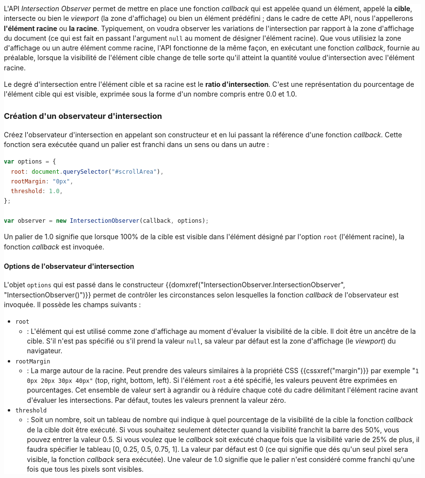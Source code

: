 L'API _Intersection Observer_ permet de mettre en place une fonction _callback_ qui est appelée quand un élément, appelé la **cible**, intersecte ou bien le _viewport_ (la zone d'affichage) ou bien un élément prédéfini ; dans le cadre de cette API, nous l'appellerons **l'élément racine** ou **la racine**. Typiquement, on voudra observer les variations de l'intersection par rapport à la zone d'affichage du document (ce qui est fait en passant l'argument `null` au moment de désigner l'élément racine). Que vous utilisiez la zone d'affichage ou un autre élément comme racine, l'API fonctionne de la même façon, en exécutant une fonction _callback_, fournie au préalable, lorsque la visibilité de l'élément cible change de telle sorte qu'il atteint la quantité voulue d'intersection avec l'élément racine.

Le degré d'intersection entre l'élément cible et sa racine est le **ratio d'intersection**. C'est une représentation du pourcentage de l'élément cible qui est visible, exprimée sous la forme d'un nombre compris entre 0.0 et 1.0.

### Création d'un observateur d'intersection

Créez l'observateur d'intersection en appelant son constructeur et en lui passant la référence d'une fonction _callback_. Cette fonction sera exécutée quand un palier est franchi dans un sens ou dans un autre :

```js
var options = {
  root: document.querySelector("#scrollArea"),
  rootMargin: "0px",
  threshold: 1.0,
};

var observer = new IntersectionObserver(callback, options);
```

Un palier de 1.0 signifie que lorsque 100% de la cible est visible dans l'élément désigné par l'option `root` (l'élément racine), la fonction _callback_ est invoquée.

#### Options de l'observateur d'intersection

L'objet `options` qui est passé dans le constructeur {{domxref("IntersectionObserver.IntersectionObserver", "IntersectionObserver()")}} permet de contrôler les circonstances selon lesquelles la fonction _callback_ de l'observateur est invoquée. Il possède les champs suivants :

- `root`
  - : L'élément qui est utilisé comme zone d'affichage au moment d'évaluer la visibilité de la cible. Il doit être un ancêtre de la cible. S'il n'est pas spécifié ou s'il prend la valeur `null`, sa valeur par défaut est la zone d'affichage (le _viewport_) du navigateur.
- `rootMargin`
  - : La marge autour de la racine. Peut prendre des valeurs similaires à la propriété CSS {{cssxref("margin")}} par exemple "`10px 20px 30px 40px"` (top, right, bottom, left). Si l'élément `root` a été spécifié, les valeurs peuvent être exprimées en pourcentages. Cet ensemble de valeur sert à agrandir ou à réduire chaque coté du cadre délimitant l'élément racine avant d'évaluer les intersections. Par défaut, toutes les valeurs prennent la valeur zéro.
- `threshold`
  - : Soit un nombre, soit un tableau de nombre qui indique à quel pourcentage de la visibilité de la cible la fonction _callback_ de la cible doit être exécuté. Si vous souhaitez seulement détecter quand la visibilité franchit la barre des 50%, vous pouvez entrer la valeur 0.5. Si vous voulez que le _callback_ soit exécuté chaque fois que la visibilité varie de 25% de plus, il faudra spécifier le tableau \[0, 0.25, 0.5, 0.75, 1]. La valeur par défaut est 0 (ce qui signifie que dés qu'un seul pixel sera visible, la fonction _callback_ sera exécutée). Une valeur de 1.0 signifie que le palier n'est considéré comme franchi qu'une fois que tous les pixels sont visibles.
